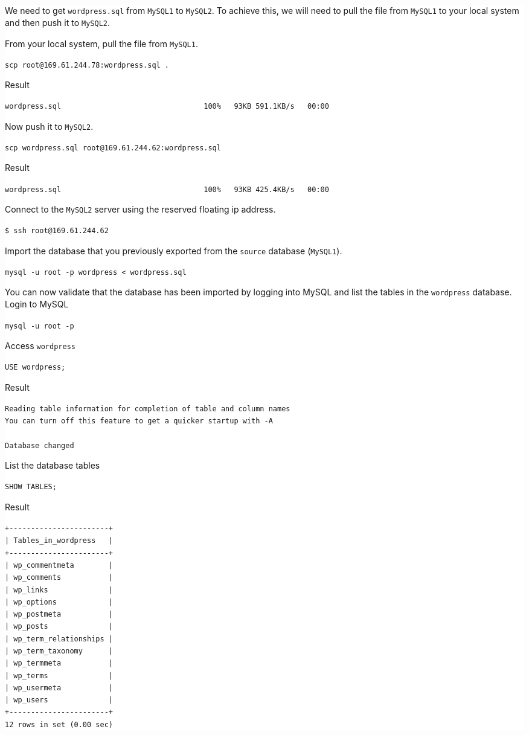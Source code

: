 We need to get `wordpress.sql` from `MySQL1` to `MySQL2`. To achieve this, we will need to pull the file from `MySQL1` to your local system and then push it to `MySQL2`.

From your local system, pull the file from `MySQL1`.
```
scp root@169.61.244.78:wordpress.sql .
```
Result
```
wordpress.sql                                 100%   93KB 591.1KB/s   00:00
```
Now push it to `MySQL2`.
```
scp wordpress.sql root@169.61.244.62:wordpress.sql
```
Result
```
wordpress.sql                                 100%   93KB 425.4KB/s   00:00
```

Connect to the `MySQL2` server using the reserved floating ip address.
```
$ ssh root@169.61.244.62
```
Import the database that you previously exported from the `source` database (`MySQL1`).
```
mysql -u root -p wordpress < wordpress.sql
```
You can now validate that the database has been imported by logging into MySQL and list the tables in the `wordpress` database.
Login to MySQL
```
mysql -u root -p
```
Access `wordpress`
```
USE wordpress;
```
Result
```
Reading table information for completion of table and column names
You can turn off this feature to get a quicker startup with -A

Database changed
```
List the database tables
```
SHOW TABLES;
```
Result
```
+-----------------------+
| Tables_in_wordpress   |
+-----------------------+
| wp_commentmeta        |
| wp_comments           |
| wp_links              |
| wp_options            |
| wp_postmeta           |
| wp_posts              |
| wp_term_relationships |
| wp_term_taxonomy      |
| wp_termmeta           |
| wp_terms              |
| wp_usermeta           |
| wp_users              |
+-----------------------+
12 rows in set (0.00 sec)
```